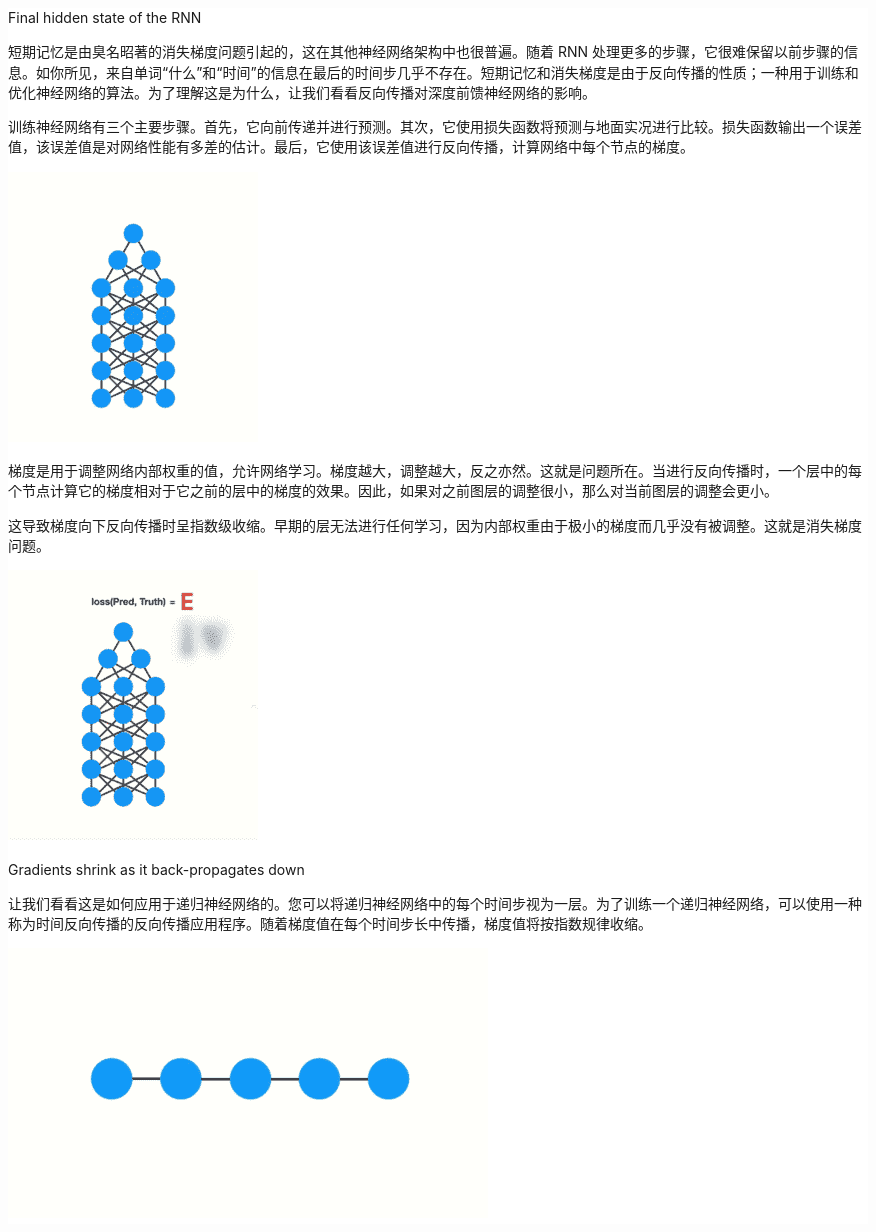 Final hidden state of the RNN

短期记忆是由臭名昭著的消失梯度问题引起的，这在其他神经网络架构中也很普遍。随着 RNN 处理更多的步骤，它很难保留以前步骤的信息。如你所见，来自单词“什么”和“时间”的信息在最后的时间步几乎不存在。短期记忆和消失梯度是由于反向传播的性质；一种用于训练和优化神经网络的算法。为了理解这是为什么，让我们看看反向传播对深度前馈神经网络的影响。

训练神经网络有三个主要步骤。首先，它向前传递并进行预测。其次，它使用损失函数将预测与地面实况进行比较。损失函数输出一个误差值，该误差值是对网络性能有多差的估计。最后，它使用该误差值进行反向传播，计算网络中每个节点的梯度。

![](img/a334eb570028cebbe9692ddb6fcddc29.png)

梯度是用于调整网络内部权重的值，允许网络学习。梯度越大，调整越大，反之亦然。这就是问题所在。当进行反向传播时，一个层中的每个节点计算它的梯度相对于它之前的层中的梯度的效果。因此，如果对之前图层的调整很小，那么对当前图层的调整会更小。

这导致梯度向下反向传播时呈指数级收缩。早期的层无法进行任何学习，因为内部权重由于极小的梯度而几乎没有被调整。这就是消失梯度问题。

![](img/1b22da1062429ea762a1fcb5a554e3a6.png)

Gradients shrink as it back-propagates down

让我们看看这是如何应用于递归神经网络的。您可以将递归神经网络中的每个时间步视为一层。为了训练一个递归神经网络，可以使用一种称为时间反向传播的反向传播应用程序。随着梯度值在每个时间步长中传播，梯度值将按指数规律收缩。

![](img/34b5b26f9391b3c2933aac9f9ee99b30.png)
